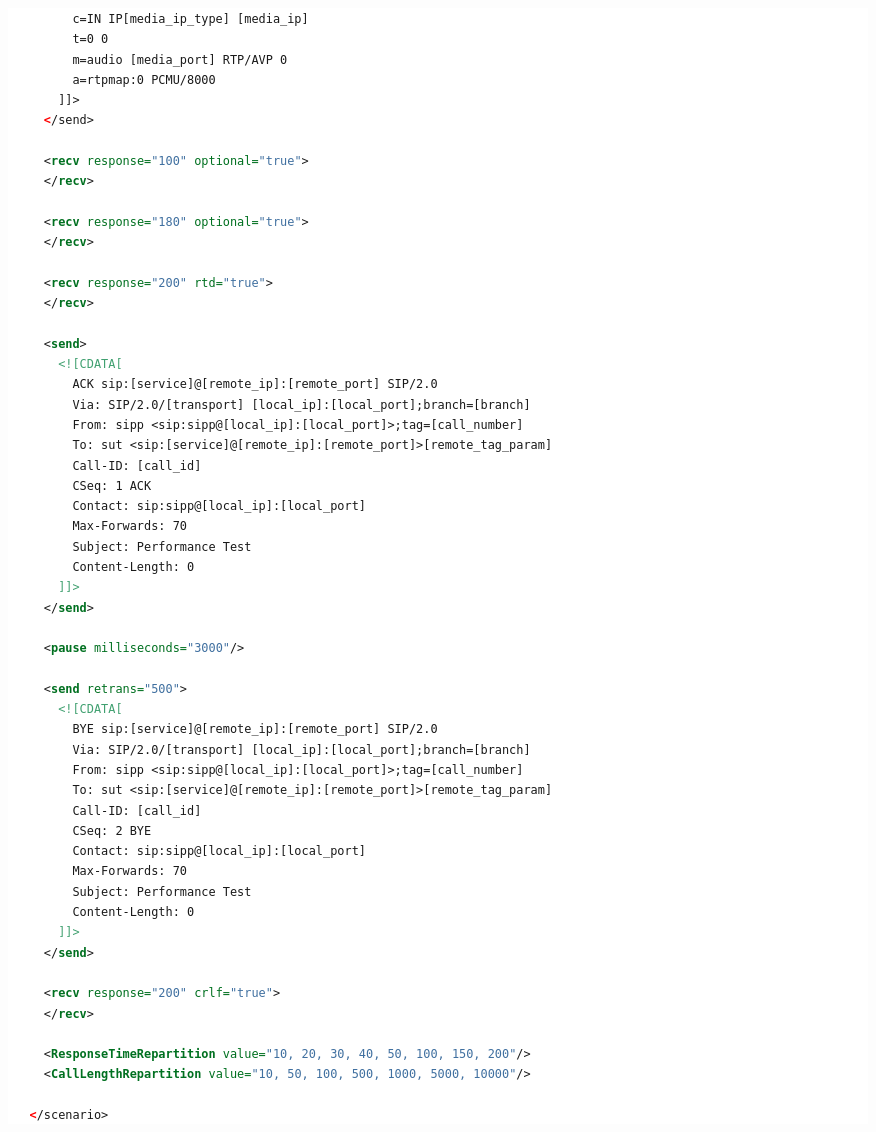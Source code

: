   ```xml
           c=IN IP[media_ip_type] [media_ip]
           t=0 0
           m=audio [media_port] RTP/AVP 0
           a=rtpmap:0 PCMU/8000
         ]]>
       </send>
     
       <recv response="100" optional="true">
       </recv>
     
       <recv response="180" optional="true">
       </recv>
     
       <recv response="200" rtd="true">
       </recv>
     
       <send>
         <![CDATA[
           ACK sip:[service]@[remote_ip]:[remote_port] SIP/2.0
           Via: SIP/2.0/[transport] [local_ip]:[local_port];branch=[branch]
           From: sipp <sip:sipp@[local_ip]:[local_port]>;tag=[call_number]
           To: sut <sip:[service]@[remote_ip]:[remote_port]>[remote_tag_param]
           Call-ID: [call_id]
           CSeq: 1 ACK
           Contact: sip:sipp@[local_ip]:[local_port]
           Max-Forwards: 70
           Subject: Performance Test
           Content-Length: 0
         ]]>
       </send>
     
       <pause milliseconds="3000"/>
     
       <send retrans="500">
         <![CDATA[
           BYE sip:[service]@[remote_ip]:[remote_port] SIP/2.0
           Via: SIP/2.0/[transport] [local_ip]:[local_port];branch=[branch]
           From: sipp <sip:sipp@[local_ip]:[local_port]>;tag=[call_number]
           To: sut <sip:[service]@[remote_ip]:[remote_port]>[remote_tag_param]
           Call-ID: [call_id]
           CSeq: 2 BYE
           Contact: sip:sipp@[local_ip]:[local_port]
           Max-Forwards: 70
           Subject: Performance Test
           Content-Length: 0
         ]]>
       </send>
     
       <recv response="200" crlf="true">
       </recv>
     
       <ResponseTimeRepartition value="10, 20, 30, 40, 50, 100, 150, 200"/>
       <CallLengthRepartition value="10, 50, 100, 500, 1000, 5000, 10000"/>
     
     </scenario>
  ```
